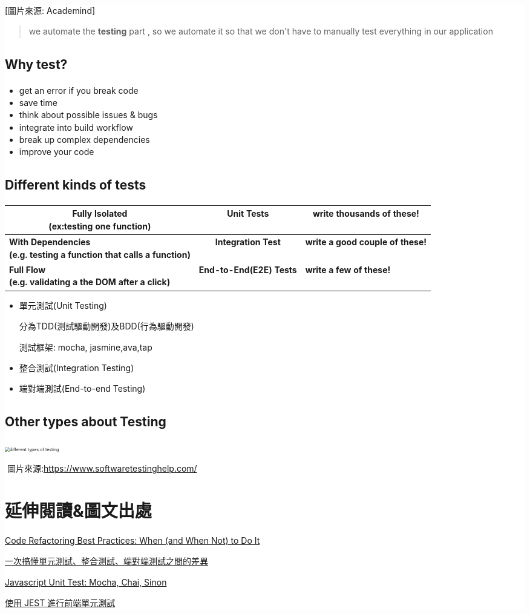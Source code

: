 [圖片來源: Academind]

> we automate the **testing** part , so we automate it so that we don't have to manually test everything in our application

## Why test?

- get an error if you break code
- save time
- think about possible issues & bugs
- integrate into build workflow
- break up complex dependencies
- improve your code

## Different kinds of tests

| **Fully Isolated <br />(ex:testing one function)**           |      **Unit Tests**       | **write thousands of these!**     |
| ------------------------------------------------------------ | :-----------------------: | --------------------------------- |
| **With Dependencies<br /> (e.g. testing a function that calls a function)** |   **Integration Test**    | **write a good couple of these!** |
| **Full Flow <br />(e.g. validating a the DOM after a click)** | **End-to-End(E2E) Tests** | **write a few of these!**         |

- 單元測試(Unit Testing)

  分為TDD(測試驅動開發)及BDD(行為驅動開發)

  測試框架: mocha, jasmine,ava,tap

- 整合測試(Integration Testing)
- 端對端測試(End-to-end Testing)



## Other types about Testing 

<img src="https://imgur.com/J8riL7r.jpg" alt="different types of testing" style="zoom: 50%;" />

​								圖片來源:https://www.softwaretestinghelp.com/



# 延伸閱讀&圖文出處

[Code Refactoring Best Practices: When (and When Not) to Do It](https://www.altexsoft.com/blog/engineering/code-refactoring-best-practices-when-and-when-not-to-do-it/)

[一次搞懂單元測試、整合測試、端對端測試之間的差異](https://blog.miniasp.com/post/2019/02/18/Unit-testing-Integration-testing-e2e-testing)

[Javascript Unit Test: Mocha, Chai, Sinon]([https://medium.com/@evanfang.hi/javascript-%E5%96%AE%E5%85%83%E6%B8%AC%E8%A9%A6%E5%85%A5%E9%96%80-mocha-chai-sinon-50160d332ed4](https://medium.com/@evanfang.hi/javascript-單元測試入門-mocha-chai-sinon-50160d332ed4))

[使用 JEST 進行前端單元測試](https://blog.patw.me/archives/1310/write-frontend-unit-tests-with-jest/)
